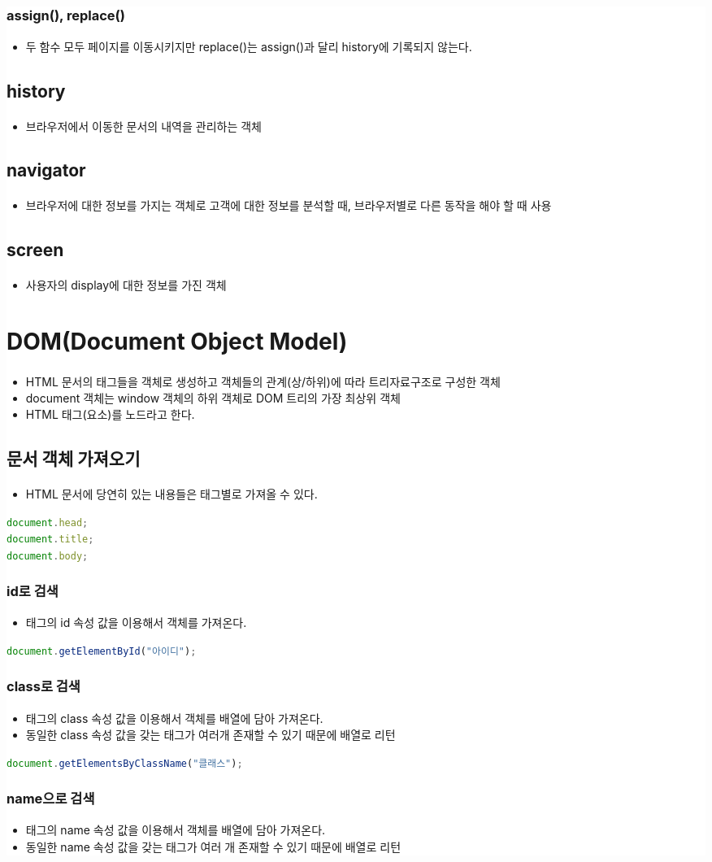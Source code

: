 ### assign(), replace()

- 두 함수 모두 페이지를 이동시키지만 replace()는 assign()과 달리 history에 기록되지 않는다.

## history

- 브라우저에서 이동한 문서의 내역을 관리하는 객체

## navigator

- 브라우저에 대한 정보를 가지는 객체로 고객에 대한 정보를 분석할 때, 브라우저별로 다른 동작을 해야 할 때 사용

## screen

- 사용자의 display에 대한 정보를 가진 객체

# DOM(Document Object Model)

- HTML 문서의 태그들을 객체로 생성하고 객체들의 관계(상/하위)에 따라 트리자료구조로 구성한 객체
- document 객체는 window 객체의 하위 객체로 DOM 트리의 가장 최상위 객체
- HTML 태그(요소)를 노드라고 한다.

## 문서 객체 가져오기

- HTML 문서에 당연히 있는 내용들은 태그별로 가져올 수 있다.

```js
document.head;
document.title;
document.body;
```

### id로 검색

- 태그의 id 속성 값을 이용해서 객체를 가져온다.

```js
document.getElementById("아이디");
```
### class로 검색

- 태그의 class 속성 값을 이용해서 객체를 배열에 담아 가져온다.
- 동일한 class 속성 값을 갖는 태그가 여러개 존재할 수 있기 때문에 배열로 리턴

```js
document.getElementsByClassName("클래스");
```

### name으로 검색

- 태그의 name 속성 값을 이용해서 객체를 배열에 담아 가져온다.
- 동일한 name 속성 값을 갖는 태그가 여러 개 존재할 수 있기 때문에 배열로 리턴
